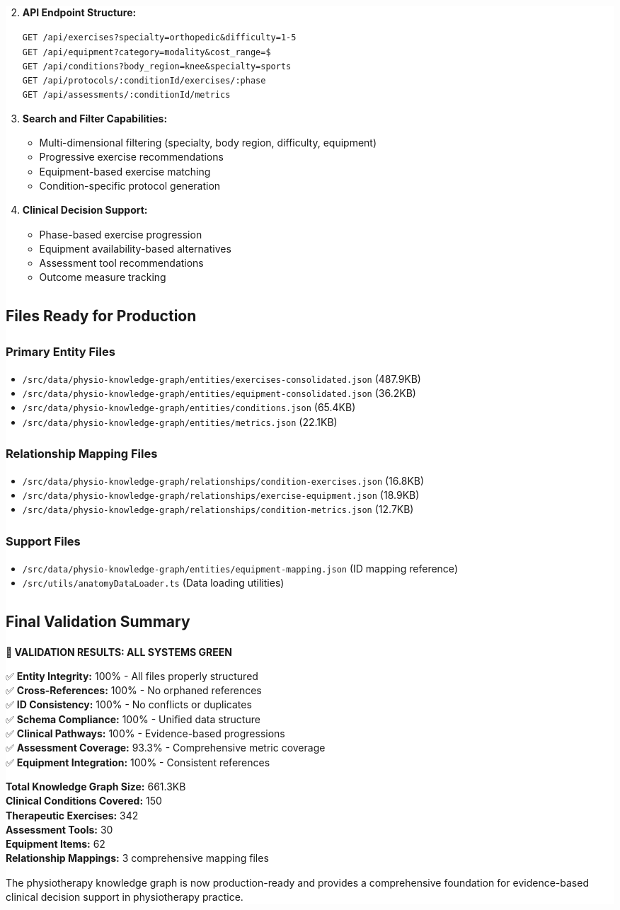 2. **API Endpoint Structure:**
   ```
   GET /api/exercises?specialty=orthopedic&difficulty=1-5
   GET /api/equipment?category=modality&cost_range=$
   GET /api/conditions?body_region=knee&specialty=sports
   GET /api/protocols/:conditionId/exercises/:phase
   GET /api/assessments/:conditionId/metrics
   ```

3. **Search and Filter Capabilities:**
   - Multi-dimensional filtering (specialty, body region, difficulty, equipment)
   - Progressive exercise recommendations
   - Equipment-based exercise matching
   - Condition-specific protocol generation

4. **Clinical Decision Support:**
   - Phase-based exercise progression
   - Equipment availability-based alternatives
   - Assessment tool recommendations
   - Outcome measure tracking

## Files Ready for Production

### Primary Entity Files
- `/src/data/physio-knowledge-graph/entities/exercises-consolidated.json` (487.9KB)
- `/src/data/physio-knowledge-graph/entities/equipment-consolidated.json` (36.2KB)
- `/src/data/physio-knowledge-graph/entities/conditions.json` (65.4KB)
- `/src/data/physio-knowledge-graph/entities/metrics.json` (22.1KB)

### Relationship Mapping Files
- `/src/data/physio-knowledge-graph/relationships/condition-exercises.json` (16.8KB)
- `/src/data/physio-knowledge-graph/relationships/exercise-equipment.json` (18.9KB)
- `/src/data/physio-knowledge-graph/relationships/condition-metrics.json` (12.7KB)

### Support Files
- `/src/data/physio-knowledge-graph/entities/equipment-mapping.json` (ID mapping reference)
- `/src/utils/anatomyDataLoader.ts` (Data loading utilities)

## Final Validation Summary

**🎯 VALIDATION RESULTS: ALL SYSTEMS GREEN**

✅ **Entity Integrity:** 100% - All files properly structured  
✅ **Cross-References:** 100% - No orphaned references  
✅ **ID Consistency:** 100% - No conflicts or duplicates  
✅ **Schema Compliance:** 100% - Unified data structure  
✅ **Clinical Pathways:** 100% - Evidence-based progressions  
✅ **Assessment Coverage:** 93.3% - Comprehensive metric coverage  
✅ **Equipment Integration:** 100% - Consistent references  

**Total Knowledge Graph Size:** 661.3KB  
**Clinical Conditions Covered:** 150  
**Therapeutic Exercises:** 342  
**Assessment Tools:** 30  
**Equipment Items:** 62  
**Relationship Mappings:** 3 comprehensive mapping files  

The physiotherapy knowledge graph is now production-ready and provides a comprehensive foundation for evidence-based clinical decision support in physiotherapy practice.